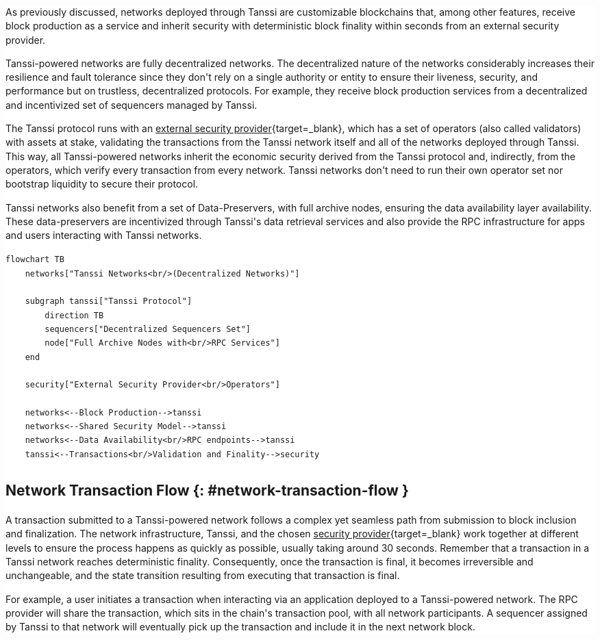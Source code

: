 As previously discussed, networks deployed through Tanssi are customizable blockchains that, among other features, receive block production as a service and inherit security with deterministic block finality within seconds from an external security provider. 

Tanssi-powered networks are fully decentralized networks. The decentralized nature of the networks considerably increases their resilience and fault tolerance since they don't rely on a single authority or entity to ensure their liveness, security, and performance but on trustless, decentralized protocols. For example, they receive block production services from a decentralized and incentivized set of sequencers managed by Tanssi.

The Tanssi protocol runs with an [external security provider](/learn/tanssi/external-security-providers/){target=\_blank}, which has a set of operators (also called validators) with assets at stake, validating the transactions from the Tanssi network itself and all of the networks deployed through Tanssi. This way, all Tanssi-powered networks inherit the economic security derived from the Tanssi protocol and, indirectly, from the operators, which verify every transaction from every network. Tanssi networks don't need to run their own operator set nor bootstrap liquidity to secure their protocol.

Tanssi networks also benefit from a set of Data-Preservers, with full archive nodes, ensuring the data availability layer availability. These data-preservers are incentivized through Tanssi's data retrieval services and also provide the RPC infrastructure for apps and users interacting with Tanssi networks.

```mermaid
flowchart TB
    networks["Tanssi Networks<br/>(Decentralized Networks)"]

    subgraph tanssi["Tanssi Protocol"]
        direction TB
        sequencers["Decentralized Sequencers Set"]
        node["Full Archive Nodes with<br/>RPC Services"]
    end

    security["External Security Provider<br/>Operators"]
    
    networks<--Block Production-->tanssi
    networks<--Shared Security Model-->tanssi
    networks<--Data Availability<br/>RPC endpoints-->tanssi
    tanssi<--Transactions<br/>Validation and Finality-->security
```

## Network Transaction Flow {: #network-transaction-flow }

A transaction submitted to a Tanssi-powered network follows a complex yet seamless path from submission to block inclusion and finalization. The network infrastructure, Tanssi, and the chosen [security provider](/learn/tanssi/external-security-providers/){target=\_blank} work together at different levels to ensure the process happens as quickly as possible, usually taking around 30 seconds. Remember that a transaction in a Tanssi network reaches deterministic finality. Consequently, once the transaction is final, it becomes irreversible and unchangeable, and the state transition resulting from executing that transaction is final.

For example, a user initiates a transaction when interacting via an application deployed to a Tanssi-powered network. The RPC provider will share the transaction, which sits in the chain's transaction pool, with all network participants. A sequencer assigned by Tanssi to that network will eventually pick up the transaction and include it in the next network block.
